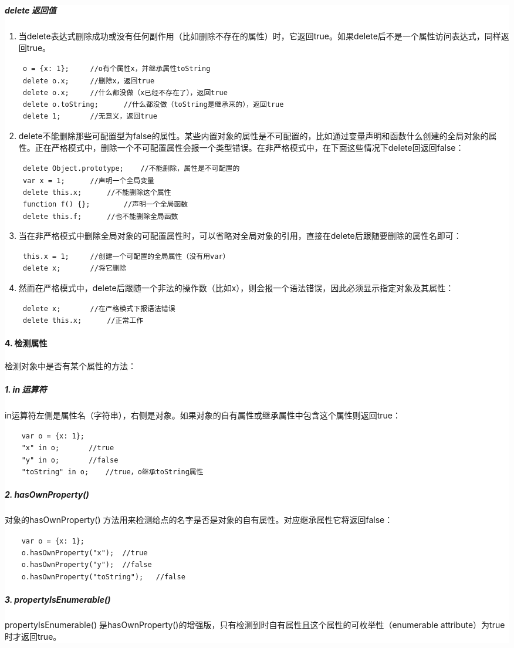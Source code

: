 
##### delete 返回值

1. 当delete表达式删除成功或没有任何副作用（比如删除不存在的属性）时，它返回true。如果delete后不是一个属性访问表达式，同样返回true。

        o = {x: 1};     //o有个属性x，并继承属性toString
        delete o.x;     //删除x，返回true
        delete o.x;     //什么都没做（x已经不存在了），返回true
        delete o.toString;      //什么都没做（toString是继承来的），返回true
        delete 1;       //无意义，返回true

2. delete不能删除那些可配置型为false的属性。某些内置对象的属性是不可配置的，比如通过变量声明和函数什么创建的全局对象的属性。正在严格模式中，删除一个不可配置属性会报一个类型错误。在非严格模式中，在下面这些情况下delete回返回false：

        delete Object.prototype;    //不能删除，属性是不可配置的
        var x = 1;      //声明一个全局变量
        delete this.x;      //不能删除这个属性
        function f() {};        //声明一个全局函数
        delete this.f;      //也不能删除全局函数


3. 当在非严格模式中删除全局对象的可配置属性时，可以省略对全局对象的引用，直接在delete后跟随要删除的属性名即可：

        this.x = 1;     //创建一个可配置的全局属性（没有用var）
        delete x;       //将它删除

4. 然而在严格模式中，delete后跟随一个非法的操作数（比如x），则会报一个语法错误，因此必须显示指定对象及其属性：

        delete x;       //在严格模式下报语法错误
        delete this.x;      //正常工作


#### 4. 检测属性

检测对象中是否有某个属性的方法：

##### 1. in 运算符

in运算符左侧是属性名（字符串），右侧是对象。如果对象的自有属性或继承属性中包含这个属性则返回true：

        var o = {x: 1};
        "x" in o;       //true
        "y" in o;       //false
        "toString" in o;    //true，o继承toString属性

##### 2. hasOwnProperty()

对象的hasOwnProperty() 方法用来检测给点的名字是否是对象的自有属性。对应继承属性它将返回false：

        var o = {x: 1};
        o.hasOwnProperty("x");  //true
        o.hasOwnProperty("y");  //false
        o.hasOwnProperty("toString");   //false

##### 3. propertyIsEnumerable()

propertyIsEnumerable() 是hasOwnProperty()的增强版，只有检测到时自有属性且这个属性的可枚举性（enumerable attribute）为true时才返回true。

